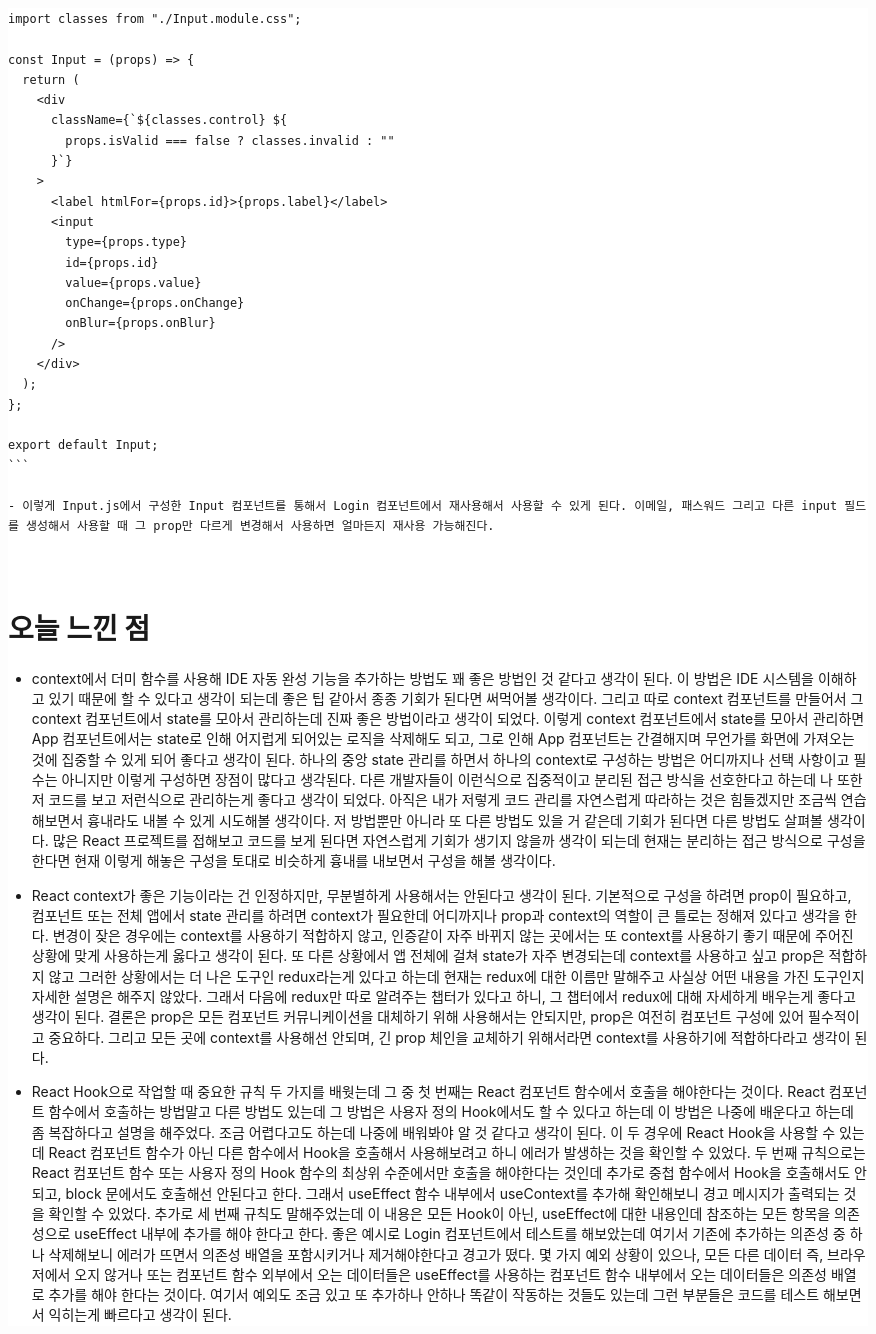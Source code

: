     import classes from "./Input.module.css";

    const Input = (props) => {
      return (
        <div
          className={`${classes.control} ${
            props.isValid === false ? classes.invalid : ""
          }`}
        >
          <label htmlFor={props.id}>{props.label}</label>
          <input
            type={props.type}
            id={props.id}
            value={props.value}
            onChange={props.onChange}
            onBlur={props.onBlur}
          />
        </div>
      );
    };

    export default Input;
    ```

    - 이렇게 Input.js에서 구성한 Input 컴포넌트를 통해서 Login 컴포넌트에서 재사용해서 사용할 수 있게 된다. 이메일, 패스워드 그리고 다른 input 필드를 생성해서 사용할 때 그 prop만 다르게 변경해서 사용하면 얼마든지 재사용 가능해진다.

<br />

# 오늘 느낀 점

- context에서 더미 함수를 사용해 IDE 자동 완성 기능을 추가하는 방법도 꽤 좋은 방법인 것 같다고 생각이 된다. 이 방법은 IDE 시스템을 이해하고 있기 때문에 할 수 있다고 생각이 되는데 좋은 팁 같아서 종종 기회가 된다면 써먹어볼 생각이다. 그리고 따로 context 컴포넌트를 만들어서 그 context 컴포넌트에서 state를 모아서 관리하는데 진짜 좋은 방법이라고 생각이 되었다. 이렇게 context 컴포넌트에서 state를 모아서 관리하면 App 컴포넌트에서는 state로 인해 어지럽게 되어있는 로직을 삭제해도 되고, 그로 인해 App 컴포넌트는 간결해지며 무언가를 화면에 가져오는 것에 집중할 수 있게 되어 좋다고 생각이 된다. 하나의 중앙 state 관리를 하면서 하나의 context로 구성하는 방법은 어디까지나 선택 사항이고 필수는 아니지만 이렇게 구성하면 장점이 많다고 생각된다. 다른 개발자들이 이런식으로 집중적이고 분리된 접근 방식을 선호한다고 하는데 나 또한 저 코드를 보고 저런식으로 관리하는게 좋다고 생각이 되었다. 아직은 내가 저렇게 코드 관리를 자연스럽게 따라하는 것은 힘들겠지만 조금씩 연습해보면서 흉내라도 내볼 수 있게 시도해볼 생각이다. 저 방법뿐만 아니라 또 다른 방법도 있을 거 같은데 기회가 된다면 다른 방법도 살펴볼 생각이다. 많은 React 프로젝트를 접해보고 코드를 보게 된다면 자연스럽게 기회가 생기지 않을까 생각이 되는데 현재는 분리하는 접근 방식으로 구성을 한다면 현재 이렇게 해놓은 구성을 토대로 비슷하게 흉내를 내보면서 구성을 해볼 생각이다.

- React context가 좋은 기능이라는 건 인정하지만, 무분별하게 사용해서는 안된다고 생각이 된다. 기본적으로 구성을 하려면 prop이 필요하고, 컴포넌트 또는 전체 앱에서 state 관리를 하려면 context가 필요한데 어디까지나 prop과 context의 역할이 큰 틀로는 정해져 있다고 생각을 한다. 변경이 잦은 경우에는 context를 사용하기 적합하지 않고, 인증같이 자주 바뀌지 않는 곳에서는 또 context를 사용하기 좋기 때문에 주어진 상황에 맞게 사용하는게 옳다고 생각이 된다. 또 다른 상황에서 앱 전체에 걸쳐 state가 자주 변경되는데 context를 사용하고 싶고 prop은 적합하지 않고 그러한 상황에서는 더 나은 도구인 redux라는게 있다고 하는데 현재는 redux에 대한 이름만 말해주고 사실상 어떤 내용을 가진 도구인지 자세한 설명은 해주지 않았다. 그래서 다음에 redux만 따로 알려주는 챕터가 있다고 하니, 그 챕터에서 redux에 대해 자세하게 배우는게 좋다고 생각이 된다. 결론은 prop은 모든 컴포넌트 커뮤니케이션을 대체하기 위해 사용해서는 안되지만, prop은 여전히 컴포넌트 구성에 있어 필수적이고 중요하다. 그리고 모든 곳에 context를 사용해선 안되며, 긴 prop 체인을 교체하기 위해서라면 context를 사용하기에 적합하다라고 생각이 된다.

- React Hook으로 작업할 때 중요한 규칙 두 가지를 배웟는데 그 중 첫 번째는 React 컴포넌트 함수에서 호출을 해야한다는 것이다. React 컴포넌트 함수에서 호출하는 방법말고 다른 방법도 있는데 그 방법은 사용자 정의 Hook에서도 할 수 있다고 하는데 이 방법은 나중에 배운다고 하는데 좀 복잡하다고 설명을 해주었다. 조금 어렵다고도 하는데 나중에 배워봐야 알 것 같다고 생각이 된다. 이 두 경우에 React Hook을 사용할 수 있는데 React 컴포넌트 함수가 아닌 다른 함수에서 Hook을 호출해서 사용해보려고 하니 에러가 발생하는 것을 확인할 수 있었다. 두 번째 규칙으로는 React 컴포넌트 함수 또는 사용자 정의 Hook 함수의 최상위 수준에서만 호출을 해야한다는 것인데 추가로 중첩 함수에서 Hook을 호출해서도 안되고, block 문에서도 호출해선 안된다고 한다. 그래서 useEffect 함수 내부에서 useContext를 추가해 확인해보니 경고 메시지가 출력되는 것을 확인할 수 있었다. 추가로 세 번째 규칙도 말해주었는데 이 내용은 모든 Hook이 아닌, useEffect에 대한 내용인데 참조하는 모든 항목을 의존성으로 useEffect 내부에 추가를 해야 한다고 한다. 좋은 예시로 Login 컴포넌트에서 테스트를 해보았는데 여기서 기존에 추가하는 의존성 중 하나 삭제해보니 에러가 뜨면서 의존성 배열을 포함시키거나 제거해야한다고 경고가 떴다. 몇 가지 예외 상황이 있으나, 모든 다른 데이터 즉, 브라우저에서 오지 않거나 또는 컴포넌트 함수 외부에서 오는 데이터들은 useEffect를 사용하는 컴포넌트 함수 내부에서 오는 데이터들은 의존성 배열로 추가를 해야 한다는 것이다. 여기서 예외도 조금 있고 또 추가하나 안하나 똑같이 작동하는 것들도 있는데 그런 부분들은 코드를 테스트 해보면서 익히는게 빠르다고 생각이 된다.
